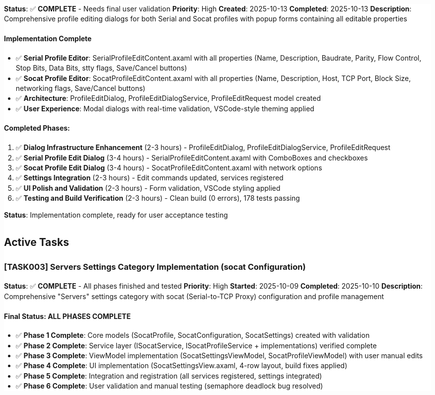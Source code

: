 **Status**: ✅ **COMPLETE** - Needs final user validation
**Priority**: High
**Created**: 2025-10-13
**Completed**: 2025-10-13
**Description**: Comprehensive profile editing dialogs for both Serial and Socat profiles with popup forms containing all editable properties

#### **Implementation Complete**

- ✅ **Serial Profile Editor**: SerialProfileEditContent.axaml with all properties (Name, Description, Baudrate, Parity, Flow Control, Stop Bits, Data Bits, stty flags, Save/Cancel buttons)
- ✅ **Socat Profile Editor**: SocatProfileEditContent.axaml with all properties (Name, Description, Host, TCP Port, Block Size, networking flags, Save/Cancel buttons)
- ✅ **Architecture**: ProfileEditDialog, ProfileEditDialogService, ProfileEditRequest model created
- ✅ **User Experience**: Modal dialogs with real-time validation, VSCode-style theming applied

#### **Completed Phases**:

1. ✅ **Dialog Infrastructure Enhancement** (2-3 hours) - ProfileEditDialog, ProfileEditDialogService, ProfileEditRequest
2. ✅ **Serial Profile Edit Dialog** (3-4 hours) - SerialProfileEditContent.axaml with ComboBoxes and checkboxes
3. ✅ **Socat Profile Edit Dialog** (3-4 hours) - SocatProfileEditContent.axaml with network options
4. ✅ **Settings Integration** (2-3 hours) - Edit commands updated, services registered
5. ✅ **UI Polish and Validation** (2-3 hours) - Form validation, VSCode styling applied
6. ✅ **Testing and Build Verification** (2-3 hours) - Clean build (0 errors), 178 tests passing

**Status**: Implementation complete, ready for user acceptance testing

## Active Tasks

### **[TASK003]** Servers Settings Category Implementation (socat Configuration)

**Status**: ✅ **COMPLETE** - All phases finished and tested
**Priority**: High
**Started**: 2025-10-09
**Completed**: 2025-10-10
**Description**: Comprehensive "Servers" settings category with socat (Serial-to-TCP Proxy) configuration and profile management

#### **Final Status: ALL PHASES COMPLETE**

- ✅ **Phase 1 Complete**: Core models (SocatProfile, SocatConfiguration, SocatSettings) created with validation
- ✅ **Phase 2 Complete**: Service layer (ISocatService, ISocatProfileService + implementations) verified complete
- ✅ **Phase 3 Complete**: ViewModel implementation (SocatSettingsViewModel, SocatProfileViewModel) with user manual edits
- ✅ **Phase 4 Complete**: UI implementation (SocatSettingsView.axaml, 4-row layout, build fixes applied)
- ✅ **Phase 5 Complete**: Integration and registration (all services registered, settings integrated)
- ✅ **Phase 6 Complete**: User validation and manual testing (semaphore deadlock bug resolved)
